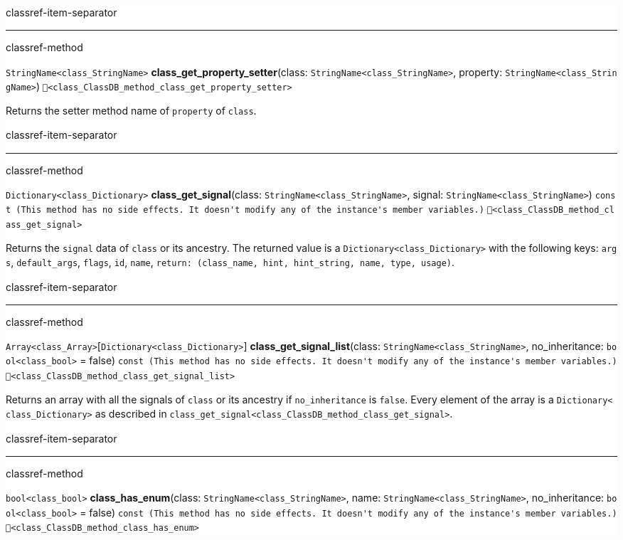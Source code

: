 classref-item-separator

------------------------------------------------------------------------

classref-method

`StringName<class_StringName>` **class\_get\_property\_setter**(class:
`StringName<class_StringName>`, property:
`StringName<class_StringName>`)
`🔗<class_ClassDB_method_class_get_property_setter>`

Returns the setter method name of `property` of `class`.

classref-item-separator

------------------------------------------------------------------------

classref-method

`Dictionary<class_Dictionary>` **class\_get\_signal**(class:
`StringName<class_StringName>`, signal: `StringName<class_StringName>`)
`const (This method has no side effects. It doesn't modify any of the instance's member variables.)`
`🔗<class_ClassDB_method_class_get_signal>`

Returns the `signal` data of `class` or its ancestry. The returned value
is a `Dictionary<class_Dictionary>` with the following keys: `args`,
`default_args`, `flags`, `id`, `name`,
`return: (class_name, hint, hint_string, name, type, usage)`.

classref-item-separator

------------------------------------------------------------------------

classref-method

`Array<class_Array>`\[`Dictionary<class_Dictionary>`\]
**class\_get\_signal\_list**(class: `StringName<class_StringName>`,
no\_inheritance: `bool<class_bool>` = false)
`const (This method has no side effects. It doesn't modify any of the instance's member variables.)`
`🔗<class_ClassDB_method_class_get_signal_list>`

Returns an array with all the signals of `class` or its ancestry if
`no_inheritance` is `false`. Every element of the array is a
`Dictionary<class_Dictionary>` as described in
`class_get_signal<class_ClassDB_method_class_get_signal>`.

classref-item-separator

------------------------------------------------------------------------

classref-method

`bool<class_bool>` **class\_has\_enum**(class:
`StringName<class_StringName>`, name: `StringName<class_StringName>`,
no\_inheritance: `bool<class_bool>` = false)
`const (This method has no side effects. It doesn't modify any of the instance's member variables.)`
`🔗<class_ClassDB_method_class_has_enum>`
